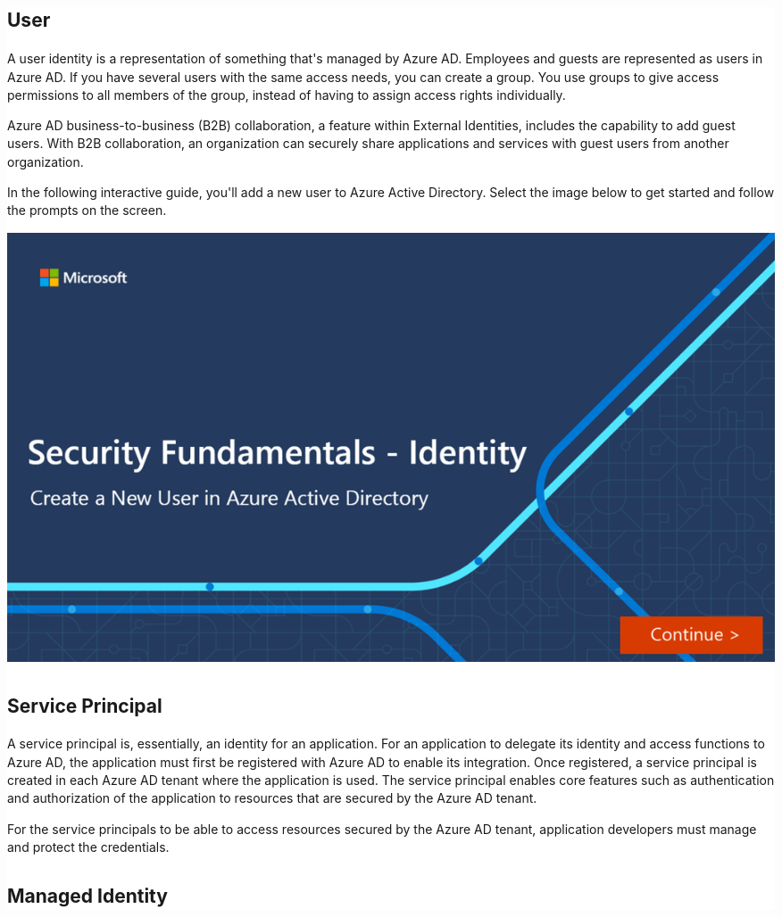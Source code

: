## User

A user identity is a representation of something that's managed by Azure AD. Employees and guests are represented as users in Azure AD. If you have several users with the same access needs, you can create a group. You use groups to give access permissions to all members of the group, instead of having to assign access rights individually. 
 
Azure AD business-to-business (B2B) collaboration, a feature within External Identities, includes the capability to add guest users. With B2B collaboration, an organization can securely share applications and services with guest users from another organization. 
 
In the following interactive guide, you'll add a new user to Azure Active Directory. Select the image below to get started and follow the prompts on the screen. 

![img](img/m02-01_04.png)

## Service Principal

A service principal is, essentially, an identity for an application. For an application to delegate its identity and access functions to Azure AD, the application must first be registered with Azure AD to enable its integration. Once registered, a service principal is created in each Azure AD tenant where the application is used. The service principal enables core features such as authentication and authorization of the application to resources that are secured by the Azure AD tenant. 
 
For the service principals to be able to access resources secured by the Azure AD tenant, application developers must manage and protect the credentials. 

## Managed Identity 
